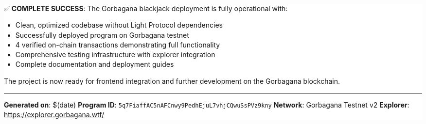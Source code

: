 ✅ **COMPLETE SUCCESS**: The Gorbagana blackjack deployment is fully operational with:
- Clean, optimized codebase without Light Protocol dependencies
- Successfully deployed program on Gorbagana testnet
- 4 verified on-chain transactions demonstrating full functionality
- Comprehensive testing infrastructure with explorer integration
- Complete documentation and deployment guides

The project is now ready for frontend integration and further development on the Gorbagana blockchain.

---

**Generated on**: $(date)
**Program ID**: `5q7FiaffAC5nAFCnwy9PedhEjuL7vhjCQwuSsPVz9kny`
**Network**: Gorbagana Testnet v2
**Explorer**: https://explorer.gorbagana.wtf/ 